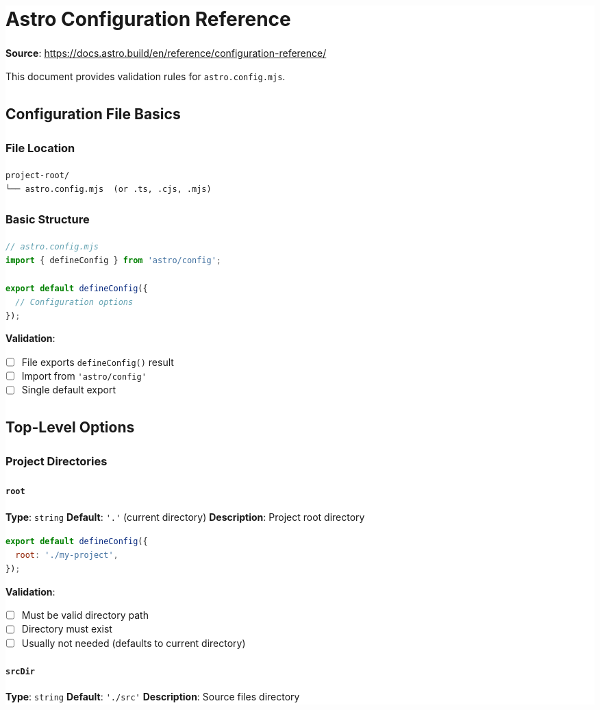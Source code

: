 # Astro Configuration Reference

**Source**: https://docs.astro.build/en/reference/configuration-reference/

This document provides validation rules for `astro.config.mjs`.

## Configuration File Basics

### File Location

```
project-root/
└── astro.config.mjs  (or .ts, .cjs, .mjs)
```

### Basic Structure

```javascript
// astro.config.mjs
import { defineConfig } from 'astro/config';

export default defineConfig({
  // Configuration options
});
```

**Validation**:
- [ ] File exports `defineConfig()` result
- [ ] Import from `'astro/config'`
- [ ] Single default export

## Top-Level Options

### Project Directories

#### `root`
**Type**: `string`
**Default**: `'.'` (current directory)
**Description**: Project root directory

```javascript
export default defineConfig({
  root: './my-project',
});
```

**Validation**:
- [ ] Must be valid directory path
- [ ] Directory must exist
- [ ] Usually not needed (defaults to current directory)

#### `srcDir`
**Type**: `string`
**Default**: `'./src'`
**Description**: Source files directory
